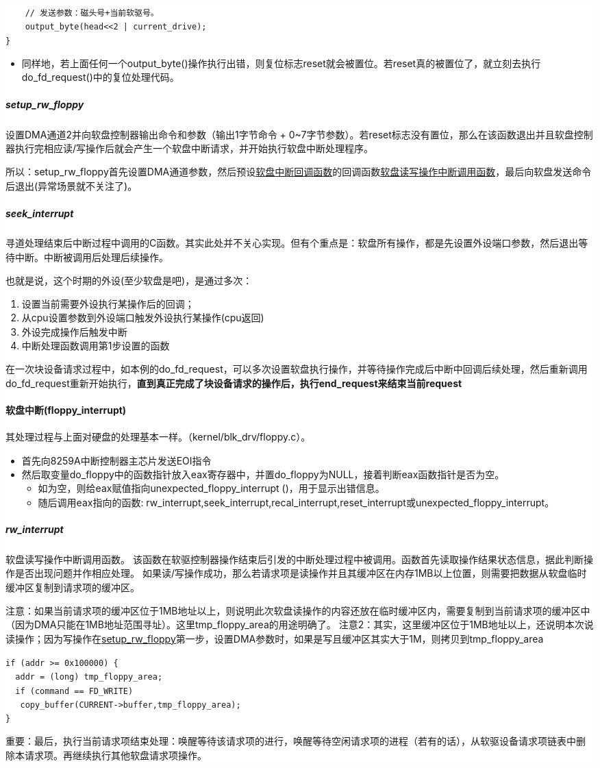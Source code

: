```
	// 发送参数：磁头号+当前软驱号。 
	output_byte(head<<2 | current_drive);
}
```
- 同样地，若上面任何一个output_byte()操作执行出错，则复位标志reset就会被置位。若reset真的被置位了，就立刻去执行do_fd_request()中的复位处理代码。

 <span id="setup_rw_floppy"></span>
##### setup_rw_floppy
设置DMA通道2并向软盘控制器输出命令和参数（输出1字节命令 + 0~7字节参数）。若reset标志没有置位，那么在该函数退出并且软盘控制器执行完相应读/写操作后就会产生一个软盘中断请求，并开始执行软盘中断处理程序。

所以：setup_rw_floppy首先设置DMA通道参数，然后预设[软盘中断回调函数](#floppy_interrupt)的回调函数[软盘读写操作中断调用函数](#rw_interrupt)，最后向软盘发送命令后退出(异常场景就不关注了)。


 <span id="seek_interrupt"></span>
##### seek_interrupt
寻道处理结束后中断过程中调用的C函数。其实此处并不关心实现。但有个重点是：软盘所有操作，都是先设置外设端口参数，然后退出等待中断。中断被调用后处理后续操作。

也就是说，这个时期的外设(至少软盘是吧)，是通过多次：
1. 设置当前需要外设执行某操作后的回调；
2. 从cpu设置参数到外设端口触发外设执行某操作(cpu返回)
3. 外设完成操作后触发中断
4. 中断处理函数调用第1步设置的函数

在一次块设备请求过程中，如本例的do_fd_request，可以多次设置软盘执行操作，并等待操作完成后中断中回调后续处理，然后重新调用do_fd_request重新开始执行，**直到真正完成了块设备请求的操作后，执行end_request来结束当前request**

 <span id="floppy_interrupt"></span>
#### 软盘中断(floppy_interrupt)
其处理过程与上面对硬盘的处理基本一样。（kernel/blk_drv/floppy.c）。
- 首先向8259A中断控制器主芯片发送EOI指令
- 然后取变量do_floppy中的函数指针放入eax寄存器中，并置do_floppy为NULL，接着判断eax函数指针是否为空。
	- 如为空，则给eax赋值指向unexpected_floppy_interrupt ()，用于显示出错信息。
	- 随后调用eax指向的函数: rw_interrupt,seek_interrupt,recal_interrupt,reset_interrupt或unexpected_floppy_interrupt。



<span id="rw_interrupt"></span>
##### rw_interrupt
软盘读写操作中断调用函数。
该函数在软驱控制器操作结束后引发的中断处理过程中被调用。函数首先读取操作结果状态信息，据此判断操作是否出现问题并作相应处理。 如果读/写操作成功，那么若请求项是读操作并且其缓冲区在内存1MB以上位置，则需要把数据从软盘临时缓冲区复制到请求项的缓冲区。

注意：如果当前请求项的缓冲区位于1MB地址以上，则说明此次软盘读操作的内容还放在临时缓冲区内，需要复制到当前请求项的缓冲区中（因为DMA只能在1MB地址范围寻址）。这里tmp_floppy_area的用途明确了。
注意2：其实，这里缓冲区位于1MB地址以上，还说明本次说读操作；因为写操作在[setup_rw_floppy](#setup_rw_floppy)第一步，设置DMA参数时，如果是写且缓冲区其实大于1M，则拷贝到tmp_floppy_area
```
if (addr >= 0x100000) {
  addr = (long) tmp_floppy_area;
  if (command == FD_WRITE)
   copy_buffer(CURRENT->buffer,tmp_floppy_area);
}
```
重要：最后，执行当前请求项结束处理：唤醒等待该请求项的进行，唤醒等待空闲请求项的进程（若有的话），从软驱设备请求项链表中删除本请求项。再继续执行其他软盘请求项操作。
